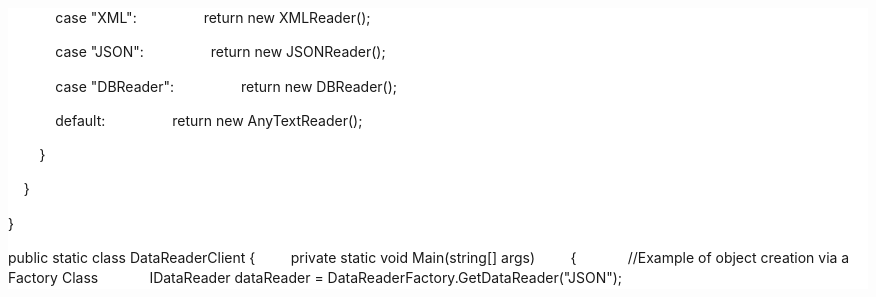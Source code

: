 <span class="err"> </span> <span class="err"> </span> <span class="err"> </span> <span class="err"> </span> <span class="err"> </span> <span class="err"> </span> <span class="k">case</span> <span class="s">"XML"</span><span class="p">:</span>
<span class="err"> </span> <span class="err"> </span> <span class="err"> </span> <span class="err"> </span> <span class="err"> </span> <span class="err"> </span> <span class="err"> </span> <span class="err"> </span> <span class="k">return</span> <span class="k">new</span> <span class="nf">XMLReader</span><span class="p">();</span>

<span class="err"> </span> <span class="err"> </span> <span class="err"> </span> <span class="err"> </span> <span class="err"> </span> <span class="err"> </span> <span class="k">case</span> <span class="s">"JSON"</span><span class="p">:</span>
<span class="err"> </span> <span class="err"> </span> <span class="err"> </span> <span class="err"> </span> <span class="err"> </span> <span class="err"> </span> <span class="err"> </span> <span class="err"> </span> <span class="k">return</span> <span class="k">new</span> <span class="nf">JSONReader</span><span class="p">();</span>

<span class="err"> </span> <span class="err"> </span> <span class="err"> </span> <span class="err"> </span> <span class="err"> </span> <span class="err"> </span> <span class="k">case</span> <span class="s">"DBReader"</span><span class="p">:</span>
<span class="err"> </span> <span class="err"> </span> <span class="err"> </span> <span class="err"> </span> <span class="err"> </span> <span class="err"> </span> <span class="err"> </span> <span class="err"> </span> <span class="k">return</span> <span class="k">new</span> <span class="nf">DBReader</span><span class="p">();</span>

<span class="err"> </span> <span class="err"> </span> <span class="err"> </span> <span class="err"> </span> <span class="err"> </span> <span class="err"> </span> <span class="k">default</span><span class="p">:</span>
<span class="err"> </span> <span class="err"> </span> <span class="err"> </span> <span class="err"> </span> <span class="err"> </span> <span class="err"> </span> <span class="err"> </span> <span class="err"> </span> <span class="k">return</span> <span class="k">new</span> <span class="nf">AnyTextReader</span><span class="p">();</span>

<span class="err"> </span> <span class="err"> </span> <span class="err"> </span> <span class="err"> </span> <span class="p">}</span>

<span class="err"> </span> <span class="err"> </span> <span class="p">}</span>

<span class="p">}</span>

<span class="k">public</span> <span class="k">static</span> <span class="k">class</span> <span class="nc">DataReaderClient</span>
<span class="p">{</span>
<span class="err"> </span> <span class="err"> </span> <span class="err"> </span> <span class="err"> </span> <span class="k">private</span> <span class="k">static</span> <span class="k">void</span> <span class="nf">Main</span><span class="p">(</span><span class="kt">string</span><span class="p">[]</span> <span class="n">args</span><span class="p">)</span>
<span class="err"> </span> <span class="err"> </span> <span class="err"> </span> <span class="err"> </span> <span class="p">{</span> 
<span class="err"> </span> <span class="err"> </span> <span class="err"> </span> <span class="err"> </span> <span class="err"> </span> <span class="err"> </span> <span class="c1">//Example of object creation via a Factory Class</span>
<span class="err"> </span> <span class="err"> </span> <span class="err"> </span> <span class="err"> </span> <span class="err"> </span> <span class="err"> </span> <span class="n">IDataReader</span> <span class="n">dataReader</span> <span class="p">=</span> <span class="n">DataReaderFactory</span><span class="p">.</span><span class="nf">GetDataReader</span><span class="p">(</span><span class="s">"JSON"</span><span class="p">);</span> <span class="err"> </span> <span class="err"> </span> 
